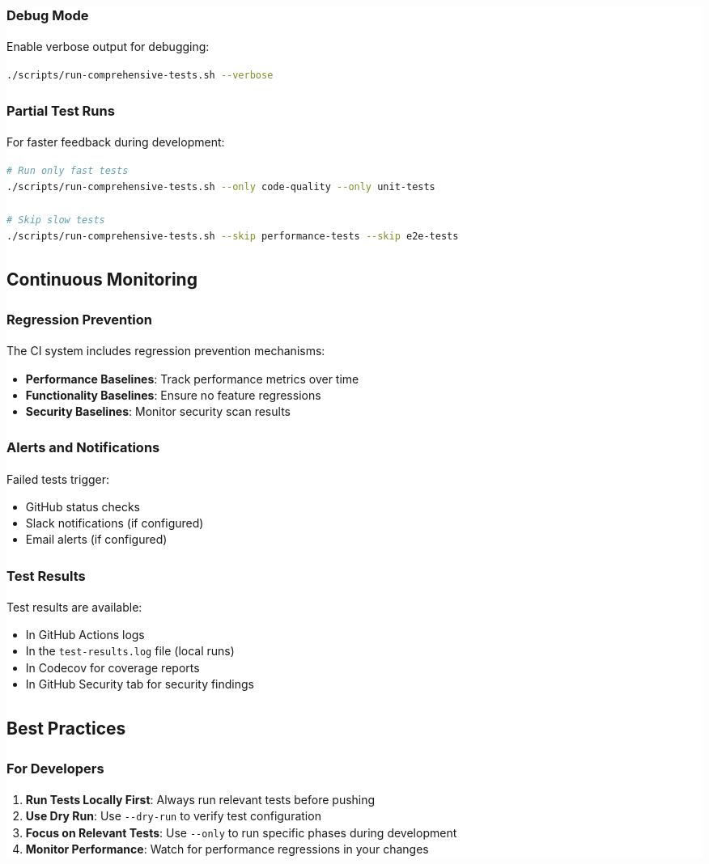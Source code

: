 ### Debug Mode

Enable verbose output for debugging:

```bash
./scripts/run-comprehensive-tests.sh --verbose
```

### Partial Test Runs

For faster feedback during development:

```bash
# Run only fast tests
./scripts/run-comprehensive-tests.sh --only code-quality --only unit-tests

# Skip slow tests
./scripts/run-comprehensive-tests.sh --skip performance-tests --skip e2e-tests
```

## Continuous Monitoring

### Regression Prevention

The CI system includes regression prevention mechanisms:

- **Performance Baselines**: Track performance metrics over time
- **Functionality Baselines**: Ensure no feature regressions
- **Security Baselines**: Monitor security scan results

### Alerts and Notifications

Failed tests trigger:
- GitHub status checks
- Slack notifications (if configured)
- Email alerts (if configured)

### Test Results

Test results are available:
- In GitHub Actions logs
- In the `test-results.log` file (local runs)
- In Codecov for coverage reports
- In GitHub Security tab for security findings

## Best Practices

### For Developers

1. **Run Tests Locally First**: Always run relevant tests before pushing
2. **Use Dry Run**: Use `--dry-run` to verify test configuration
3. **Focus on Relevant Tests**: Use `--only` to run specific phases during development
4. **Monitor Performance**: Watch for performance regressions in your changes
